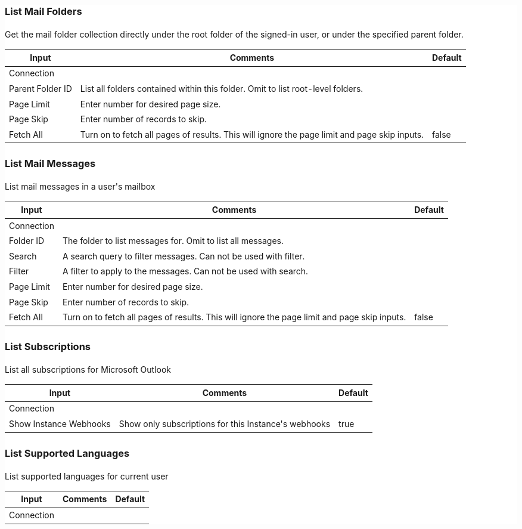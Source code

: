 ### List Mail Folders

Get the mail folder collection directly under the root folder of the signed-in user, or under the specified parent folder.

| Input            | Comments                                                                                     | Default |
| ---------------- | -------------------------------------------------------------------------------------------- | ------- |
| Connection       |                                                                                              |         |
| Parent Folder ID | List all folders contained within this folder. Omit to list root-level folders.              |         |
| Page Limit       | Enter number for desired page size.                                                          |         |
| Page Skip        | Enter number of records to skip.                                                             |         |
| Fetch All        | Turn on to fetch all pages of results. This will ignore the page limit and page skip inputs. | false   |

### List Mail Messages

List mail messages in a user's mailbox

| Input      | Comments                                                                                     | Default |
| ---------- | -------------------------------------------------------------------------------------------- | ------- |
| Connection |                                                                                              |         |
| Folder ID  | The folder to list messages for. Omit to list all messages.                                  |         |
| Search     | A search query to filter messages. Can not be used with filter.                              |         |
| Filter     | A filter to apply to the messages. Can not be used with search.                              |         |
| Page Limit | Enter number for desired page size.                                                          |         |
| Page Skip  | Enter number of records to skip.                                                             |         |
| Fetch All  | Turn on to fetch all pages of results. This will ignore the page limit and page skip inputs. | false   |

### List Subscriptions

List all subscriptions for Microsoft Outlook

| Input                  | Comments                                             | Default |
| ---------------------- | ---------------------------------------------------- | ------- |
| Connection             |                                                      |         |
| Show Instance Webhooks | Show only subscriptions for this Instance's webhooks | true    |

### List Supported Languages

List supported languages for current user

| Input      | Comments | Default |
| ---------- | -------- | ------- |
| Connection |          |         |
